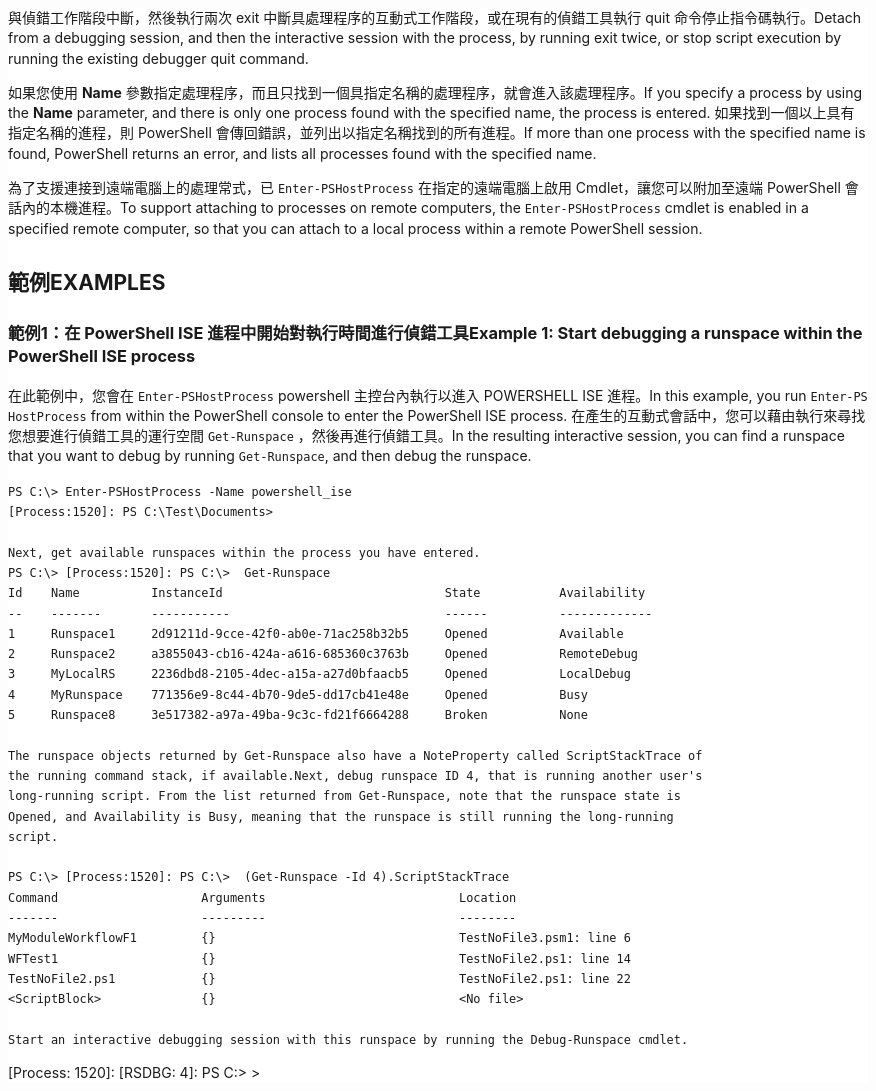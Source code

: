 <span data-ttu-id="cf26a-121">與偵錯工作階段中斷，然後執行兩次 exit 中斷具處理程序的互動式工作階段，或在現有的偵錯工具執行 quit 命令停止指令碼執行。</span><span class="sxs-lookup"><span data-stu-id="cf26a-121">Detach from a debugging session, and then the interactive session with the process, by running exit twice, or stop script execution by running the existing debugger quit command.</span></span>

<span data-ttu-id="cf26a-122">如果您使用 **Name** 參數指定處理程序，而且只找到一個具指定名稱的處理程序，就會進入該處理程序。</span><span class="sxs-lookup"><span data-stu-id="cf26a-122">If you specify a process by using the **Name** parameter, and there is only one process found with the specified name, the process is entered.</span></span> <span data-ttu-id="cf26a-123">如果找到一個以上具有指定名稱的進程，則 PowerShell 會傳回錯誤，並列出以指定名稱找到的所有進程。</span><span class="sxs-lookup"><span data-stu-id="cf26a-123">If more than one process with the specified name is found, PowerShell returns an error, and lists all processes found with the specified name.</span></span>

<span data-ttu-id="cf26a-124">為了支援連接到遠端電腦上的處理常式，已 `Enter-PSHostProcess` 在指定的遠端電腦上啟用 Cmdlet，讓您可以附加至遠端 PowerShell 會話內的本機進程。</span><span class="sxs-lookup"><span data-stu-id="cf26a-124">To support attaching to processes on remote computers, the `Enter-PSHostProcess` cmdlet is enabled in a specified remote computer, so that you can attach to a local process within a remote PowerShell session.</span></span>

## <span data-ttu-id="cf26a-125">範例</span><span class="sxs-lookup"><span data-stu-id="cf26a-125">EXAMPLES</span></span>

### <span data-ttu-id="cf26a-126">範例1：在 PowerShell ISE 進程中開始對執行時間進行偵錯工具</span><span class="sxs-lookup"><span data-stu-id="cf26a-126">Example 1: Start debugging a runspace within the PowerShell ISE process</span></span>

<span data-ttu-id="cf26a-127">在此範例中，您會在 `Enter-PSHostProcess` powershell 主控台內執行以進入 POWERSHELL ISE 進程。</span><span class="sxs-lookup"><span data-stu-id="cf26a-127">In this example, you run `Enter-PSHostProcess` from within the PowerShell console to enter the PowerShell ISE process.</span></span> <span data-ttu-id="cf26a-128">在產生的互動式會話中，您可以藉由執行來尋找您想要進行偵錯工具的運行空間 `Get-Runspace` ，然後再進行偵錯工具。</span><span class="sxs-lookup"><span data-stu-id="cf26a-128">In the resulting interactive session, you can find a runspace that you want to debug by running `Get-Runspace`, and then debug the runspace.</span></span>

```
PS C:\> Enter-PSHostProcess -Name powershell_ise
[Process:1520]: PS C:\Test\Documents>

Next, get available runspaces within the process you have entered.
PS C:\> [Process:1520]: PS C:\>  Get-Runspace
Id    Name          InstanceId                               State           Availability
--    -------       -----------                              ------          -------------
1     Runspace1     2d91211d-9cce-42f0-ab0e-71ac258b32b5     Opened          Available
2     Runspace2     a3855043-cb16-424a-a616-685360c3763b     Opened          RemoteDebug
3     MyLocalRS     2236dbd8-2105-4dec-a15a-a27d0bfaacb5     Opened          LocalDebug
4     MyRunspace    771356e9-8c44-4b70-9de5-dd17cb41e48e     Opened          Busy
5     Runspace8     3e517382-a97a-49ba-9c3c-fd21f6664288     Broken          None

The runspace objects returned by Get-Runspace also have a NoteProperty called ScriptStackTrace of
the running command stack, if available.Next, debug runspace ID 4, that is running another user's
long-running script. From the list returned from Get-Runspace, note that the runspace state is
Opened, and Availability is Busy, meaning that the runspace is still running the long-running
script.

PS C:\> [Process:1520]: PS C:\>  (Get-Runspace -Id 4).ScriptStackTrace
Command                    Arguments                           Location
-------                    ---------                           --------
MyModuleWorkflowF1         {}                                  TestNoFile3.psm1: line 6
WFTest1                    {}                                  TestNoFile2.ps1: line 14
TestNoFile2.ps1            {}                                  TestNoFile2.ps1: line 22
<ScriptBlock>              {}                                  <No file>

Start an interactive debugging session with this runspace by running the Debug-Runspace cmdlet.

```

[Process: 1520]: [RSDBG: 4]: PS C:\> >